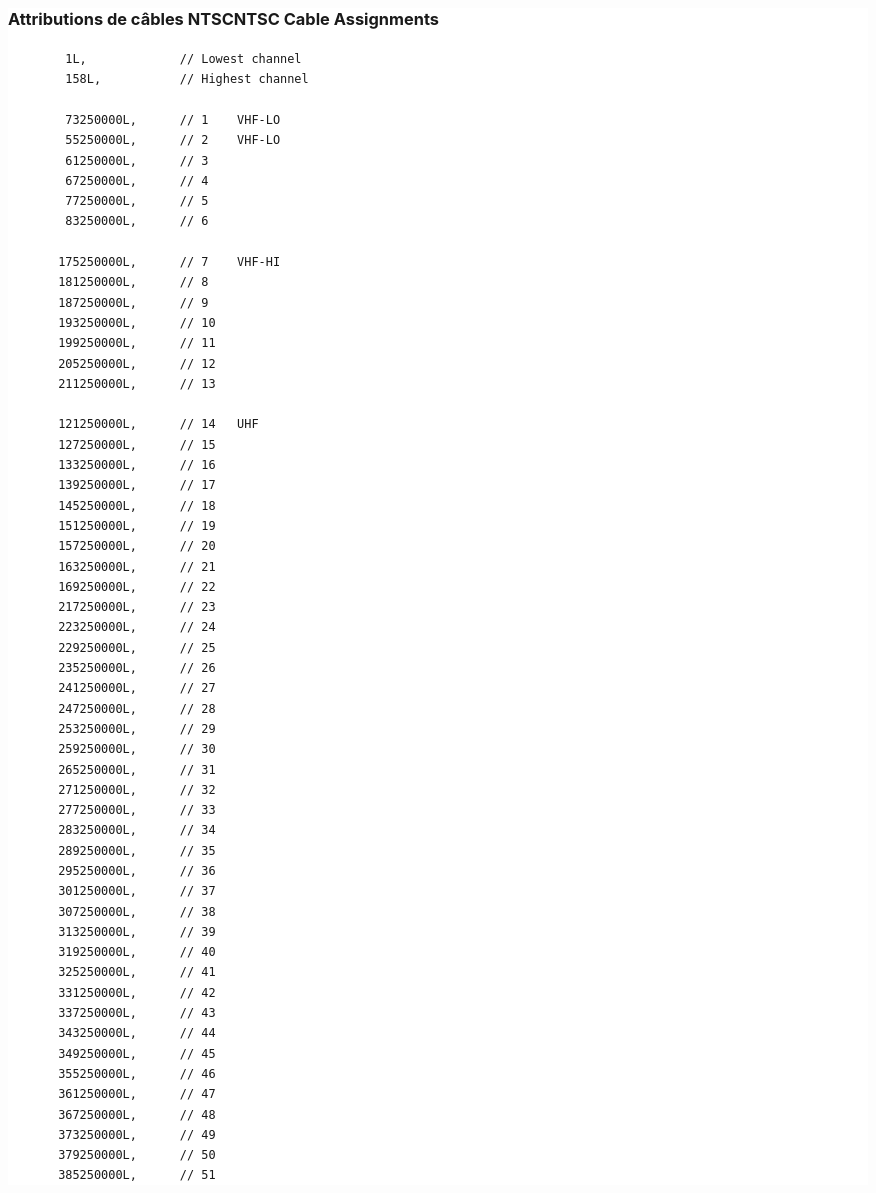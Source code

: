 

### <a name="ntsc-cable-assignments"></a><span data-ttu-id="60173-109">Attributions de câbles NTSC</span><span class="sxs-lookup"><span data-stu-id="60173-109">NTSC Cable Assignments</span></span>

``` syntax
        1L,             // Lowest channel
        158L,           // Highest channel

        73250000L,      // 1    VHF-LO
        55250000L,      // 2    VHF-LO
        61250000L,      // 3
        67250000L,      // 4
        77250000L,      // 5
        83250000L,      // 6

       175250000L,      // 7    VHF-HI
       181250000L,      // 8
       187250000L,      // 9
       193250000L,      // 10
       199250000L,      // 11
       205250000L,      // 12
       211250000L,      // 13

       121250000L,      // 14   UHF      
       127250000L,      // 15
       133250000L,      // 16
       139250000L,      // 17
       145250000L,      // 18
       151250000L,      // 19
       157250000L,      // 20
       163250000L,      // 21
       169250000L,      // 22
       217250000L,      // 23
       223250000L,      // 24
       229250000L,      // 25
       235250000L,      // 26
       241250000L,      // 27
       247250000L,      // 28
       253250000L,      // 29
       259250000L,      // 30
       265250000L,      // 31
       271250000L,      // 32
       277250000L,      // 33
       283250000L,      // 34   
       289250000L,      // 35
       295250000L,      // 36
       301250000L,      // 37
       307250000L,      // 38
       313250000L,      // 39
       319250000L,      // 40
       325250000L,      // 41
       331250000L,      // 42
       337250000L,      // 43
       343250000L,      // 44
       349250000L,      // 45
       355250000L,      // 46
       361250000L,      // 47
       367250000L,      // 48
       373250000L,      // 49
       379250000L,      // 50
       385250000L,      // 51
```